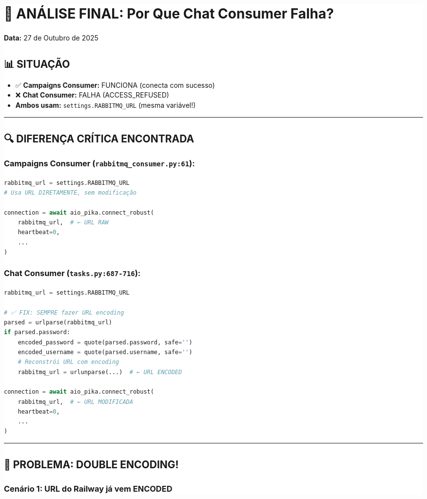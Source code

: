 # 🚨 ANÁLISE FINAL: Por Que Chat Consumer Falha?

**Data:** 27 de Outubro de 2025

## 📊 SITUAÇÃO

- ✅ **Campaigns Consumer:** FUNCIONA (conecta com sucesso)
- ❌ **Chat Consumer:** FALHA (ACCESS_REFUSED)
- **Ambos usam:** `settings.RABBITMQ_URL` (mesma variável!)

---

## 🔍 DIFERENÇA CRÍTICA ENCONTRADA

### Campaigns Consumer (`rabbitmq_consumer.py:61`):
```python
rabbitmq_url = settings.RABBITMQ_URL
# Usa URL DIRETAMENTE, sem modificação

connection = await aio_pika.connect_robust(
    rabbitmq_url,  # ← URL RAW
    heartbeat=0,
    ...
)
```

### Chat Consumer (`tasks.py:687-716`):
```python
rabbitmq_url = settings.RABBITMQ_URL

# ✅ FIX: SEMPRE fazer URL encoding
parsed = urlparse(rabbitmq_url)
if parsed.password:
    encoded_password = quote(parsed.password, safe='')
    encoded_username = quote(parsed.username, safe='')
    # Reconstrói URL com encoding
    rabbitmq_url = urlunparse(...)  # ← URL ENCODED

connection = await aio_pika.connect_robust(
    rabbitmq_url,  # ← URL MODIFICADA
    heartbeat=0,
    ...
)
```

---

## 🚨 PROBLEMA: DOUBLE ENCODING!

### Cenário 1: URL do Railway já vem ENCODED
